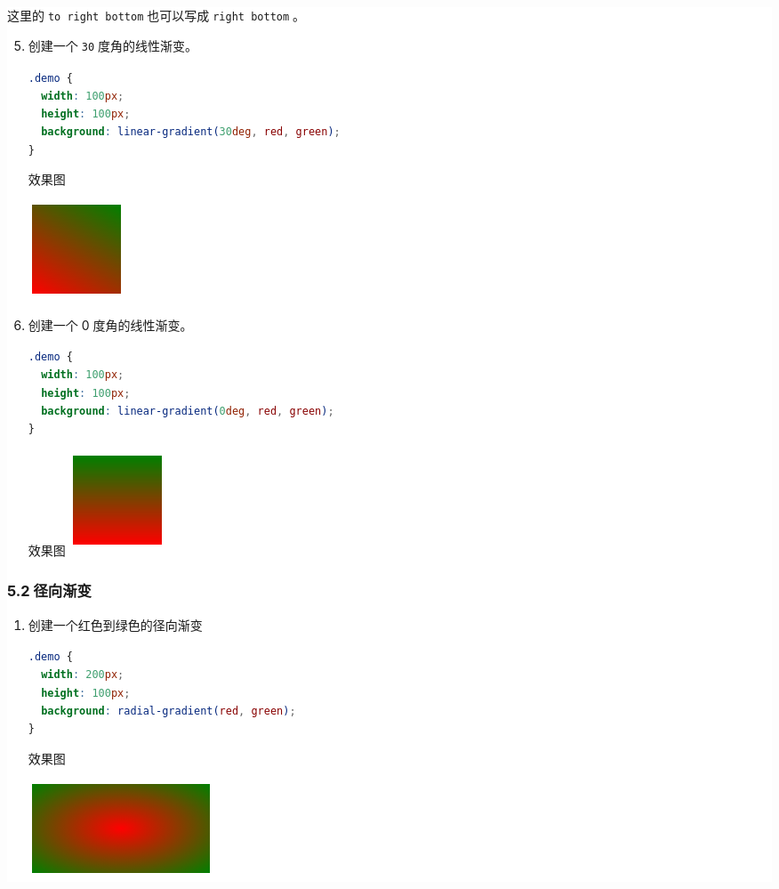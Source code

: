    这里的 `to right bottom` 也可以写成 `right bottom` 。

5. 创建一个 `30` 度角的线性渐变。

   ```css
   .demo {
     width: 100px;
     height: 100px;
     background: linear-gradient(30deg, red, green);
   }
   ```

   效果图

   ![](./images/5ea3df6909f3756701120110.png)

6. 创建一个 0 度角的线性渐变。

   ```css
   .demo {
     width: 100px;
     height: 100px;
     background: linear-gradient(0deg, red, green);
   }
   ```

   效果图
   ![](./images/5ea3df7509e23ec401130119.png)

### 5.2 径向渐变

1. 创建一个红色到绿色的径向渐变

   ```css
   .demo {
     width: 200px;
     height: 100px;
     background: radial-gradient(red, green);
   }
   ```

   效果图

   ![](./images/5ea3df9209ee608302090109.png)
